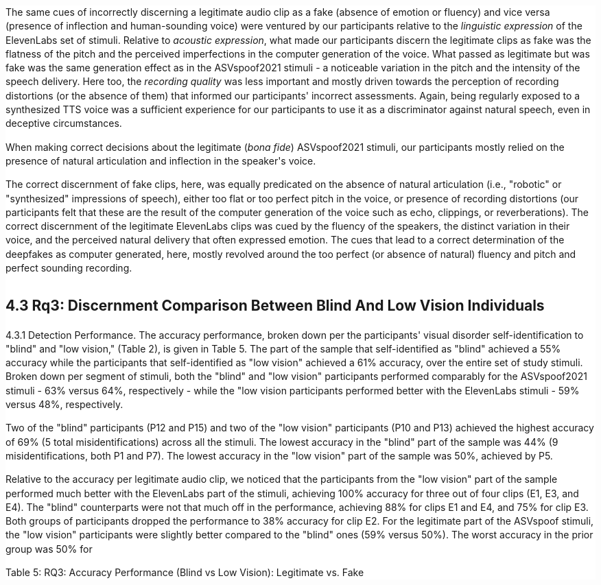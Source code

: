 The same cues of incorrectly discerning a legitimate audio clip as a fake (absence of emotion or fluency) and vice versa (presence of inflection and human-sounding voice) were ventured by our participants relative to the *linguistic expression* of the ElevenLabs set of stimuli. Relative to *acoustic expression*, what made our participants discern the legitimate clips as fake was the flatness of the pitch and the perceived imperfections in the computer generation of the voice. What passed as legitimate but was fake was the same generation effect as in the ASVspoof2021 stimuli - a noticeable variation in the pitch and the intensity of the speech delivery. Here too, the *recording quality* was less important and mostly driven towards the perception of recording distortions (or the absence of them) that informed our participants' incorrect assessments. Again, being regularly exposed to a synthesized TTS voice was a sufficient experience for our participants to use it as a discriminator against natural speech, even in deceptive circumstances.

When making correct decisions about the legitimate (*bona fide*)
ASVspoof2021 stimuli, our participants mostly relied on the presence of natural articulation and inflection in the speaker's voice.

The correct discernment of fake clips, here, was equally predicated on the absence of natural articulation (i.e., "robotic" or "synthesized" impressions of speech), either too flat or too perfect pitch in the voice, or presence of recording distortions (our participants felt that these are the result of the computer generation of the voice such as echo, clippings, or reverberations). The correct discernment of the legitimate ElevenLabs clips was cued by the fluency of the speakers, the distinct variation in their voice, and the perceived natural delivery that often expressed emotion. The cues that lead to a correct determination of the deepfakes as computer generated, here, mostly revolved around the too perfect (or absence of natural)
fluency and pitch and perfect sounding recording.

## 4.3 Rq3: Discernment Comparison Between Blind And Low Vision Individuals

4.3.1 Detection Performance. The accuracy performance, broken down per the participants' visual disorder self-identification to
"blind" and "low vision," (Table 2), is given in Table 5. The part of the sample that self-identified as "blind" achieved a 55% accuracy while the participants that self-identified as "low vision" achieved a 61% accuracy, over the entire set of study stimuli. Broken down per segment of stimuli, both the "blind" and "low vision" participants performed comparably for the ASVspoof2021 stimuli - 63% versus 64%, respectively - while the "low vision participants performed better with the ElevenLabs stimuli - 59% versus 48%, respectively.

Two of the "blind" participants (P12 and P15) and two of the "low vision" participants (P10 and P13) achieved the highest accuracy of 69% (5 total misidentifications) across all the stimuli. The lowest accuracy in the "blind" part of the sample was 44% (9 misidentifications, both P1 and P7). The lowest accuracy in the "low vision" part of the sample was 50%, achieved by P5.

Relative to the accuracy per legitimate audio clip, we noticed that the participants from the "low vision" part of the sample performed much better with the ElevenLabs part of the stimuli, achieving 100% accuracy for three out of four clips (E1, E3, and E4). The
"blind" counterparts were not that much off in the performance, achieving 88% for clips E1 and E4, and 75% for clip E3. Both groups of participants dropped the performance to 38% accuracy for clip E2. For the legitimate part of the ASVspoof stimuli, the "low vision" participants were slightly better compared to the "blind" ones (59%
versus 50%). The worst accuracy in the prior group was 50% for

Table 5: RQ3: Accuracy Performance (Blind vs Low Vision): Legitimate vs. Fake
